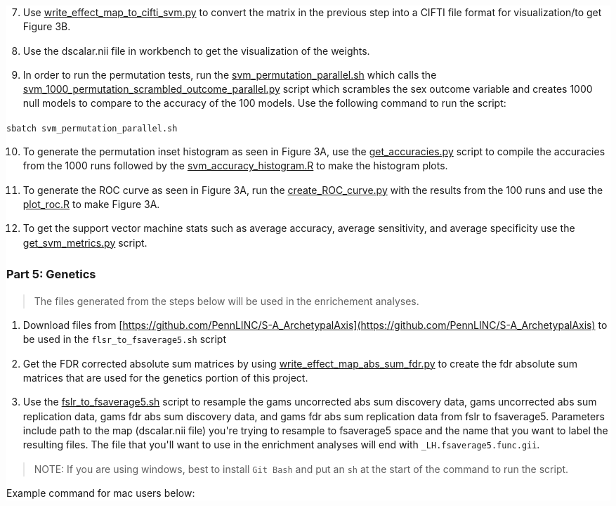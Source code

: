   7. Use [write_effect_map_to_cifti_svm.py](https://github.com/ashleychari/abcd_sex_pfn_replication/blob/main/multivariate_analysis/SVM%20brain%20map%20plot/write_effect_map_to_cifti_svm.py) to convert the matrix in the previous step into a CIFTI file format for visualization/to get Figure 3B.

  8. Use the dscalar.nii file in workbench to get the visualization of the weights.

  9. In order to run the permutation tests, run the [svm_permutation_parallel.sh](https://github.com/ashleychari/abcd_sex_pfn_replication/blob/main/multivariate_analysis/SVM%20scripts/shell%20(job)%20wrappers/svm_permutation_parallel.sh) which calls the [svm_1000_permutation_scrambled_outcome_parallel.py](https://github.com/ashleychari/abcd_sex_pfn_replication/blob/main/multivariate_analysis/SVM%20scripts/python%20scripts/svm_1000_permutation_scrambled_outcome_parallel.py) script which scrambles the sex outcome variable and creates 1000 null models to compare to the accuracy of the 100 models. Use the following command to run the script: 

  ```bash
  sbatch svm_permutation_parallel.sh
  ```

  10. To generate the permutation inset histogram as seen in Figure 3A, use the [get_accuracies.py](https://github.com/ashleychari/abcd_sex_pfn_replication/blob/main/multivariate_analysis/SVM%20accuracy%20histogram/get_accuracies.py) script to compile the accuracies from the 1000 runs followed by the [svm_accuracy_histogram.R](https://github.com/ashleychari/abcd_sex_pfn_replication/blob/main/multivariate_analysis/SVM%20accuracy%20histogram/svm_accuracy_histogram.R) to make the histogram plots.

  11. To generate the ROC curve as seen in Figure 3A, run the [create_ROC_curve.py](https://github.com/ashleychari/abcd_sex_pfn_replication/blob/main/multivariate_analysis/roc_curve/create_ROC_curve.py) with the results from the 100 runs and use the [plot_roc.R](https://github.com/ashleychari/abcd_sex_pfn_replication/blob/main/multivariate_analysis/roc_curve/plot_roc.R) to make Figure 3A. 

  12. To get the support vector machine stats such as average accuracy, average sensitivity, and average specificity use the [get_svm_metrics.py](https://github.com/ashleychari/abcd_sex_pfn_replication/blob/main/multivariate_analysis/SVM%20accuracy%20histogram/get_svm_metrics.py) script.

### Part 5: Genetics
  > The files generated from the steps below will be used in the enrichement analyses.

  1. Download files from [https://github.com/PennLINC/S-A_ArchetypalAxis](https://github.com/PennLINC/S-A_ArchetypalAxis) to be used in the `flsr_to_fsaverage5.sh` script


  2. Get the FDR corrected absolute sum matrices by using [write_effect_map_abs_sum_fdr.py](https://github.com/ashleychari/abcd_sex_pfn_replication/blob/main/univariate_analysis/workbench%20setup%20scripts/write_effect_map_abs_sum_fdr.py) to create the fdr absolute sum matrices that are used for the genetics portion of this project.

  3. Use the [fslr_to_fsaverage5.sh](https://github.com/ashleychari/abcd_sex_pfn_replication/blob/main/genetics/fslr_to_fsaverage5.sh) script to resample the gams uncorrected abs sum discovery data, gams uncorrected abs sum replication data, gams fdr abs sum discovery data, and gams fdr abs sum replication data from fslr to fsaverage5. Parameters include path to the map (dscalar.nii file) you're trying to resample to fsaverage5 space and the name that you want to label the resulting files. The file that you'll want to use in the enrichment analyses will end with `_LH.fsaverage5.func.gii`. 
  
  > NOTE: If you are using windows, best to install `Git Bash` and put an `sh` at the start of the command to run the script.
  
  Example command for mac users below:
